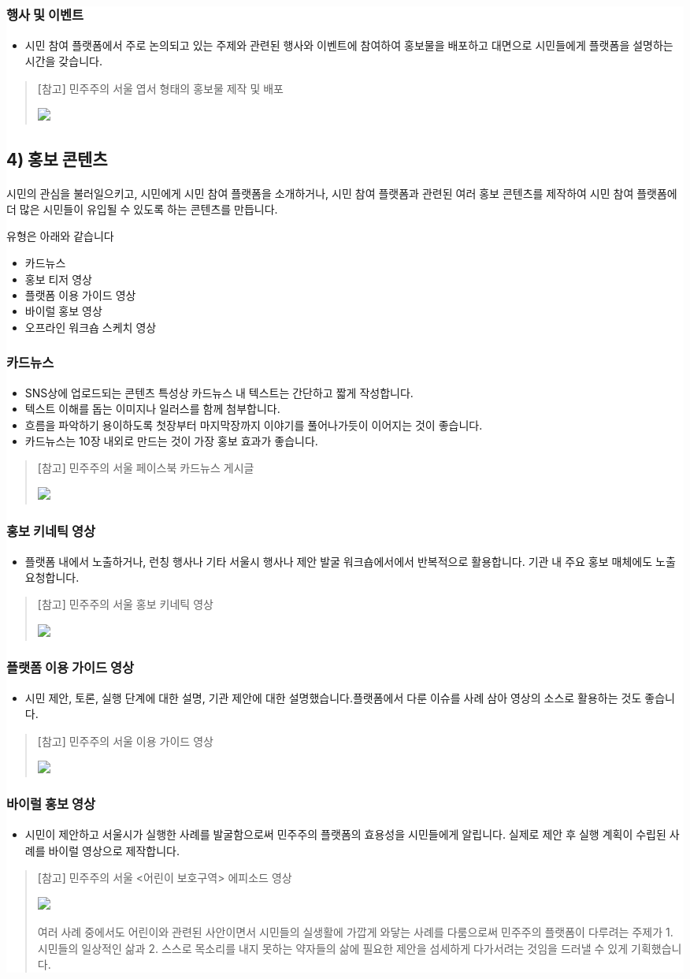 ### 행사 및 이벤트

- 시민 참여 플랫폼에서 주로 논의되고 있는 주제와 관련된 행사와 이벤트에 참여하여 홍보물을 배포하고 대면으로 시민들에게 플랫폼을 설명하는 시간을 갖습니다.

> [참고] 민주주의 서울 엽서 형태의 홍보물 제작 및 배포
>
> ![](/assets/demos/32.민주주의서울엽서형태의홍보물제작및배포.PNG)

## 4) 홍보 콘텐츠

시민의 관심을 불러일으키고, 시민에게 시민 참여 플랫폼을 소개하거나, 시민 참여 플랫폼과 관련된 여러 홍보 콘텐츠를 제작하여 시민 참여 플랫폼에 더 많은 시민들이 유입될 수 있도록 하는 콘텐츠를 만듭니다.

유형은 아래와 같습니다

- 카드뉴스
- 홍보 티저 영상
- 플랫폼 이용 가이드 영상
- 바이럴 홍보 영상
- 오프라인 워크숍 스케치 영상

### 카드뉴스

- SNS상에 업로드되는 콘텐츠 특성상 카드뉴스 내 텍스트는 간단하고 짧게 작성합니다.
- 텍스트 이해를 돕는 이미지나 일러스를 함께 첨부합니다.
- 흐름을 파악하기 용이하도록 첫장부터 마지막장까지 이야기를 풀어나가듯이 이어지는 것이 좋습니다.
- 카드뉴스는 10장 내외로 만드는 것이 가장 홍보 효과가 좋습니다.

> [참고] 민주주의 서울 페이스북 카드뉴스 게시글
>
> ![](/assets/demos/33.민주주의서울페이스북카드뉴스게시글.PNG)

### 홍보 키네틱 영상

- 플랫폼 내에서 노출하거나, 런칭 행사나 기타 서울시 행사나 제안 발굴 워크숍에서에서 반복적으로 활용합니다. 기관 내 주요 홍보 매체에도 노출 요청합니다.

> [참고] 민주주의 서울 홍보 키네틱 영상
>
> ![](/assets/demos/34.민주주의서울홍보키네틱영상.PNG)

### 플랫폼 이용 가이드 영상

- 시민 제안, 토론, 실행 단계에 대한 설명, 기관 제안에 대한 설명했습니다.플랫폼에서 다룬 이슈를 사례 삼아 영상의 소스로 활용하는 것도 좋습니다.

> [참고] 민주주의 서울 이용 가이드 영상
>
> ![](/assets/demos/35.민주주의서울이용가이드영상.PNG)

### 바이럴 홍보 영상

- 시민이 제안하고 서울시가 실행한 사례를 발굴함으로써 민주주의 플랫폼의 효용성을 시민들에게 알립니다. 실제로 제안 후 실행 계획이 수립된 사례를 바이럴 영상으로 제작합니다.

> [참고] 민주주의 서울 <어린이 보호구역> 에피소드 영상
>
> ![](/assets/demos/36.민주주의서울어린이보호구역에피소드영상.PNG)
>
> 여러 사례 중에서도 어린이와 관련된 사안이면서 시민들의 실생활에 가깝게 와닿는 사례를 다룸으로써 민주주의 플랫폼이 다루려는 주제가 1. 시민들의 일상적인 삶과 2. 스스로 목소리를 내지 못하는 약자들의 삶에 필요한 제안을 섬세하게 다가서려는 것임을 드러낼 수 있게 기획했습니다.
